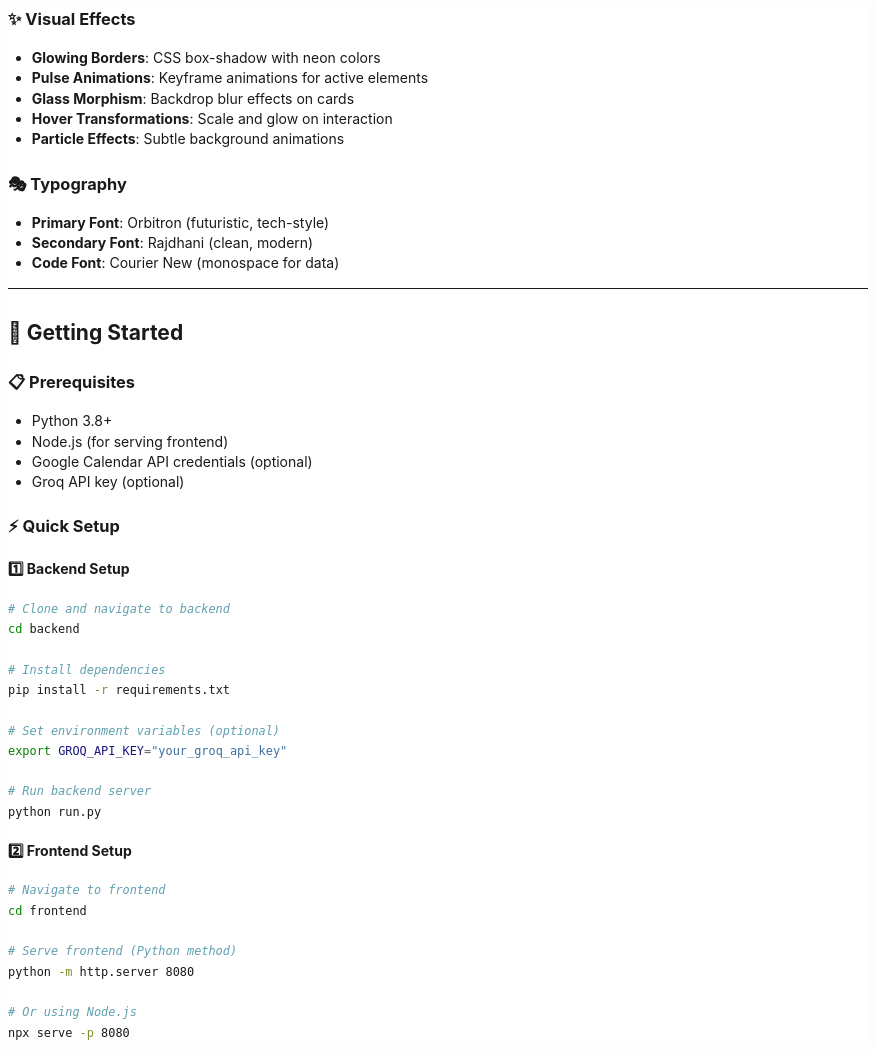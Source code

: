 ### ✨ Visual Effects
- **Glowing Borders**: CSS box-shadow with neon colors
- **Pulse Animations**: Keyframe animations for active elements
- **Glass Morphism**: Backdrop blur effects on cards
- **Hover Transformations**: Scale and glow on interaction
- **Particle Effects**: Subtle background animations

### 🎭 Typography
- **Primary Font**: Orbitron (futuristic, tech-style)
- **Secondary Font**: Rajdhani (clean, modern)
- **Code Font**: Courier New (monospace for data)

---

## 🚀 Getting Started

### 📋 Prerequisites
- Python 3.8+
- Node.js (for serving frontend)
- Google Calendar API credentials (optional)
- Groq API key (optional)

### ⚡ Quick Setup

#### 1️⃣ Backend Setup
```bash
# Clone and navigate to backend
cd backend

# Install dependencies
pip install -r requirements.txt

# Set environment variables (optional)
export GROQ_API_KEY="your_groq_api_key"

# Run backend server
python run.py
```

#### 2️⃣ Frontend Setup
```bash
# Navigate to frontend
cd frontend

# Serve frontend (Python method)
python -m http.server 8080

# Or using Node.js
npx serve -p 8080
```
